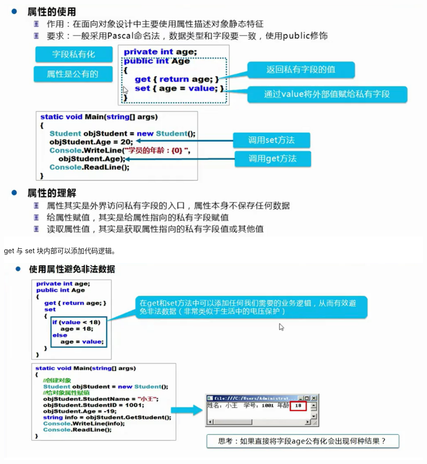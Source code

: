 ![image-20220920205112125](Csharp中级.assets/image-20220920205112125.png)







get 与 set 块内部可以添加代码逻辑。

![image-20220920205350004](Csharp中级.assets/image-20220920205350004.png)
